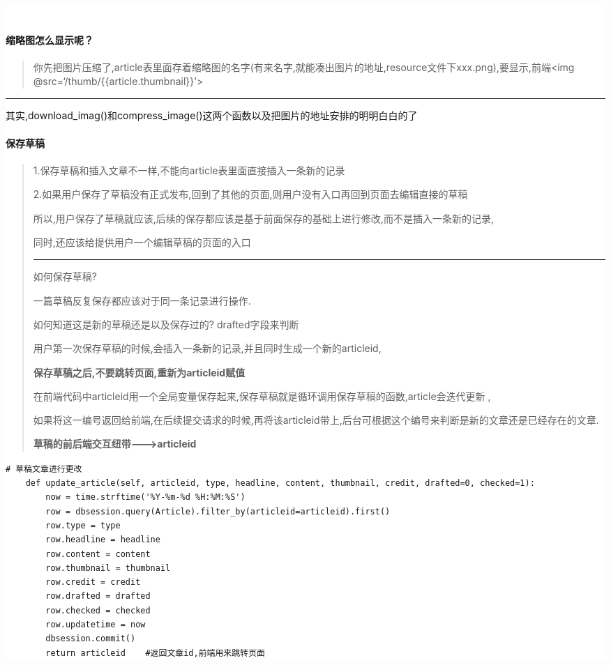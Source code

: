 ​	

#### 缩略图怎么显示呢？

> 你先把图片压缩了,article表里面存着缩略图的名字(有来名字,就能凑出图片的地址,resource文件下xxx.png),要显示,前端<img @src=‘/thumb/{{article.thumbnail}}’>

---

其实,download_imag()和compress_image()这两个函数以及把图片的地址安排的明明白白的了



#### 保存草稿

> 1.保存草稿和插入文章不一样,不能向article表里面直接插入一条新的记录
>
> 2.如果用户保存了草稿没有正式发布,回到了其他的页面,则用户没有入口再回到页面去编辑直接的草稿
>
> 所以,用户保存了草稿就应该,后续的保存都应该是基于前面保存的基础上进行修改,而不是插入一条新的记录,
>
> 同时,还应该给提供用户一个编辑草稿的页面的入口
>
> ---
>
> 如何保存草稿?
>
> 一篇草稿反复保存都应该对于同一条记录进行操作.
>
> 如何知道这是新的草稿还是以及保存过的?  drafted字段来判断
>
> 用户第一次保存草稿的时候,会插入一条新的记录,并且同时生成一个新的articleid,
>
> **保存草稿之后,不要跳转页面,重新为articleid赋值**
>
> 在前端代码中articleid用一个全局变量保存起来,保存草稿就是循环调用保存草稿的函数,article会迭代更新 ,
>
> 如果将这一编号返回给前端,在后续提交请求的时候,再将该articleid带上,后台可根据这个编号来判断是新的文章还是已经存在的文章.
>
> **草稿的前后端交互纽带--->articleid**



```
# 草稿文章进行更改
    def update_article(self, articleid, type, headline, content, thumbnail, credit, drafted=0, checked=1):
        now = time.strftime('%Y-%m-%d %H:%M:%S')
        row = dbsession.query(Article).filter_by(articleid=articleid).first()
        row.type = type
        row.headline = headline
        row.content = content
        row.thumbnail = thumbnail
        row.credit = credit
        row.drafted = drafted
        row.checked = checked
        row.updatetime = now
        dbsession.commit()
        return articleid 	#返回文章id,前端用来跳转页面
```
